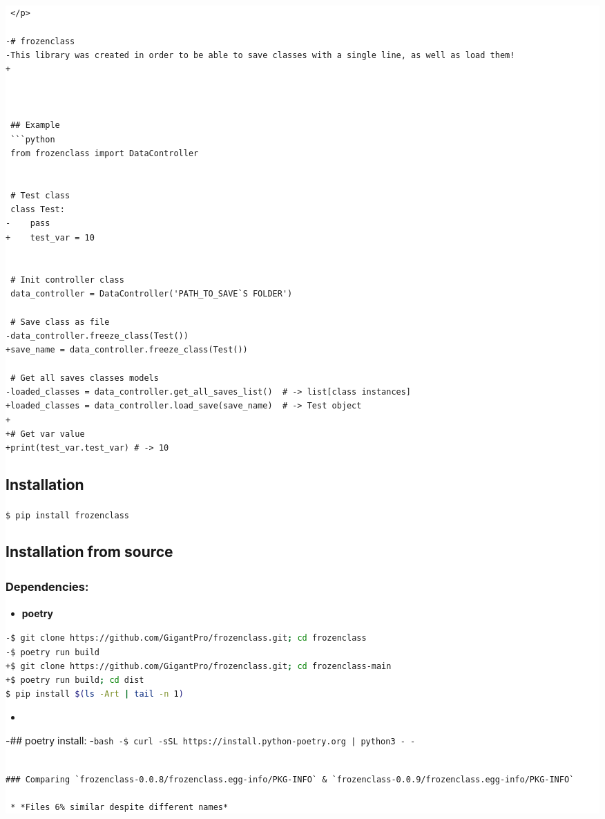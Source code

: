 ```
 </p>
 
-# frozenclass 
-This library was created in order to be able to save classes with a single line, as well as load them!
+
 
 
 
 ## Example
 ```python 
 from frozenclass import DataController
 
 
 # Test class
 class Test:
-    pass
+    test_var = 10
 
 
 # Init controller class
 data_controller = DataController('PATH_TO_SAVE`S FOLDER')
 
 # Save class as file
-data_controller.freeze_class(Test())
+save_name = data_controller.freeze_class(Test())
 
 # Get all saves classes models
-loaded_classes = data_controller.get_all_saves_list()  # -> list[class instances]
+loaded_classes = data_controller.load_save(save_name)  # -> Test object
+
+# Get var value
+print(test_var.test_var) # -> 10
 ```
 
 ## Installation
 
 ```bash
 $ pip install frozenclass
 ```
 
 ## Installation from source
 
 ### Dependencies:
 - **poetry**
 ```bash
-$ git clone https://github.com/GigantPro/frozenclass.git; cd frozenclass
-$ poetry run build
+$ git clone https://github.com/GigantPro/frozenclass.git; cd frozenclass-main
+$ poetry run build; cd dist
 $ pip install $(ls -Art | tail -n 1)
 ```
-
-## poetry install:
-```bash
-$ curl -sSL https://install.python-poetry.org | python3 -
-```
```

### Comparing `frozenclass-0.0.8/frozenclass.egg-info/PKG-INFO` & `frozenclass-0.0.9/frozenclass.egg-info/PKG-INFO`

 * *Files 6% similar despite different names*
```
